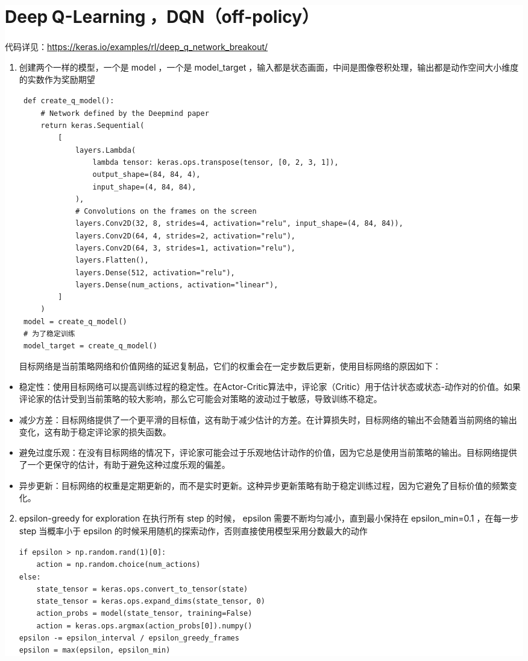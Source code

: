 # Deep Q-Learning ，DQN（off-policy）

代码详见：https://keras.io/examples/rl/deep_q_network_breakout/

1. 创建两个一样的模型，一个是 model ，一个是 model_target ，输入都是状态画面，中间是图像卷积处理，输出都是动作空间大小维度的实数作为奖励期望

        def create_q_model():
            # Network defined by the Deepmind paper
            return keras.Sequential(
                [
                    layers.Lambda(
                        lambda tensor: keras.ops.transpose(tensor, [0, 2, 3, 1]),
                        output_shape=(84, 84, 4),
                        input_shape=(4, 84, 84),
                    ),
                    # Convolutions on the frames on the screen
                    layers.Conv2D(32, 8, strides=4, activation="relu", input_shape=(4, 84, 84)),
                    layers.Conv2D(64, 4, strides=2, activation="relu"),
                    layers.Conv2D(64, 3, strides=1, activation="relu"),
                    layers.Flatten(),
                    layers.Dense(512, activation="relu"),
                    layers.Dense(num_actions, activation="linear"),
                ]
            )
        model = create_q_model()
        # 为了稳定训练
        model_target = create_q_model()


    目标网络是当前策略网络和价值网络的延迟复制品，它们的权重会在一定步数后更新，使用目标网络的原因如下：

- 稳定性：使用目标网络可以提高训练过程的稳定性。在Actor-Critic算法中，评论家（Critic）用于估计状态或状态-动作对的价值。如果评论家的估计受到当前策略的较大影响，那么它可能会对策略的波动过于敏感，导致训练不稳定。

- 减少方差：目标网络提供了一个更平滑的目标值，这有助于减少估计的方差。在计算损失时，目标网络的输出不会随着当前网络的输出变化，这有助于稳定评论家的损失函数。

- 避免过度乐观：在没有目标网络的情况下，评论家可能会过于乐观地估计动作的价值，因为它总是使用当前策略的输出。目标网络提供了一个更保守的估计，有助于避免这种过度乐观的偏差。

- 异步更新：目标网络的权重是定期更新的，而不是实时更新。这种异步更新策略有助于稳定训练过程，因为它避免了目标价值的频繁变化。


2.  epsilon-greedy for exploration
在执行所有 step 的时候， epsilon 需要不断均匀减小，直到最小保持在 epsilon_min=0.1 ，在每一步 step 当概率小于 epsilon 的时候采用随机的探索动作，否则直接使用模型采用分数最大的动作

        if epsilon > np.random.rand(1)[0]:
            action = np.random.choice(num_actions)
        else:
            state_tensor = keras.ops.convert_to_tensor(state)
            state_tensor = keras.ops.expand_dims(state_tensor, 0)
            action_probs = model(state_tensor, training=False)
            action = keras.ops.argmax(action_probs[0]).numpy()
        epsilon -= epsilon_interval / epsilon_greedy_frames
        epsilon = max(epsilon, epsilon_min)
